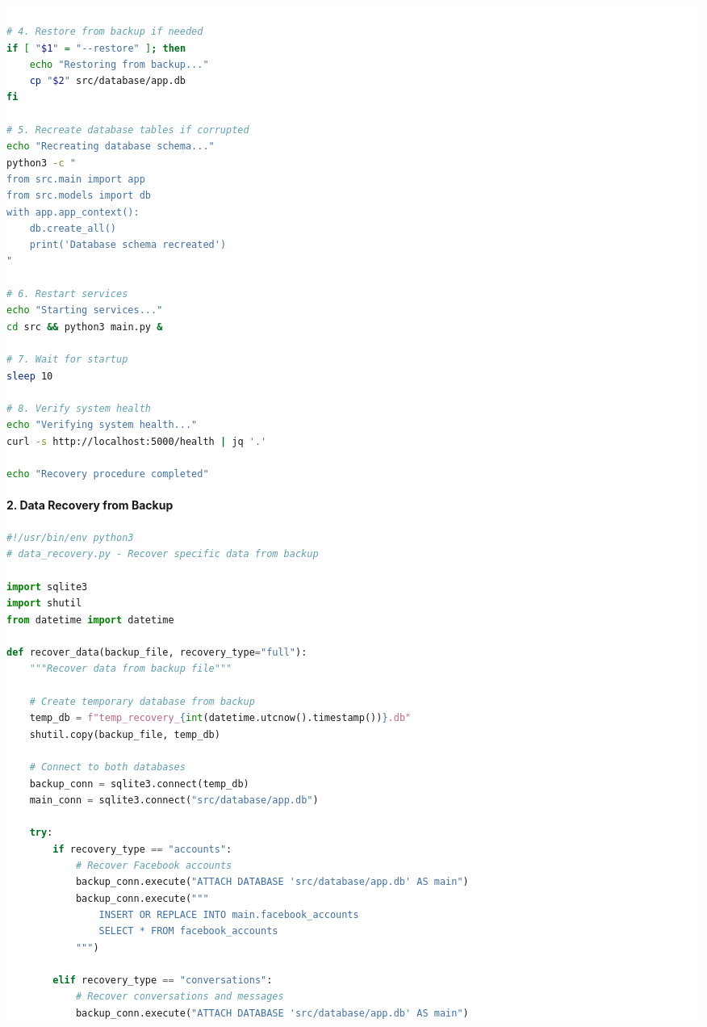 ```bash

# 4. Restore from backup if needed
if [ "$1" = "--restore" ]; then
    echo "Restoring from backup..."
    cp "$2" src/database/app.db
fi

# 5. Recreate database tables if corrupted
echo "Recreating database schema..."
python3 -c "
from src.main import app
from src.models import db
with app.app_context():
    db.create_all()
    print('Database schema recreated')
"

# 6. Restart services
echo "Starting services..."
cd src && python3 main.py &

# 7. Wait for startup
sleep 10

# 8. Verify system health
echo "Verifying system health..."
curl -s http://localhost:5000/health | jq '.'

echo "Recovery procedure completed"
```

#### 2. Data Recovery from Backup

```python
#!/usr/bin/env python3
# data_recovery.py - Recover specific data from backup

import sqlite3
import shutil
from datetime import datetime

def recover_data(backup_file, recovery_type="full"):
    """Recover data from backup file"""
    
    # Create temporary database from backup
    temp_db = f"temp_recovery_{int(datetime.utcnow().timestamp())}.db"
    shutil.copy(backup_file, temp_db)
    
    # Connect to both databases
    backup_conn = sqlite3.connect(temp_db)
    main_conn = sqlite3.connect("src/database/app.db")
    
    try:
        if recovery_type == "accounts":
            # Recover Facebook accounts
            backup_conn.execute("ATTACH DATABASE 'src/database/app.db' AS main")
            backup_conn.execute("""
                INSERT OR REPLACE INTO main.facebook_accounts 
                SELECT * FROM facebook_accounts
            """)
            
        elif recovery_type == "conversations":
            # Recover conversations and messages
            backup_conn.execute("ATTACH DATABASE 'src/database/app.db' AS main")
```